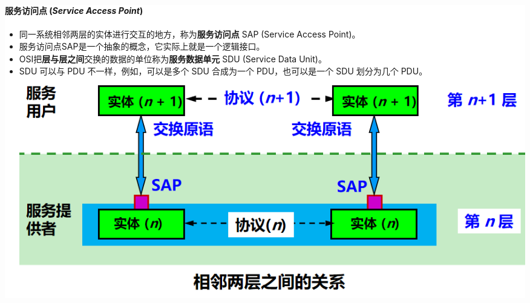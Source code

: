#### 服务访问点 (*Service Access Point*)
* 同一系统相邻两层的实体进行交互的地方，称为**服务访问点** SAP (Service Access Point)。 
* 服务访问点SAP是一个抽象的概念，它实际上就是一个逻辑接口。
* OSI把**层与层之间**交换的数据的单位称为**服务数据单元** SDU (Service Data Unit)。
* SDU 可以与 PDU 不一样，例如，可以是多个 SDU 合成为一个 PDU，也可以是一个 SDU 划分为几个 PDU。
![Img](./FILES/第1章（概述）.md/img-20220906220619.png)